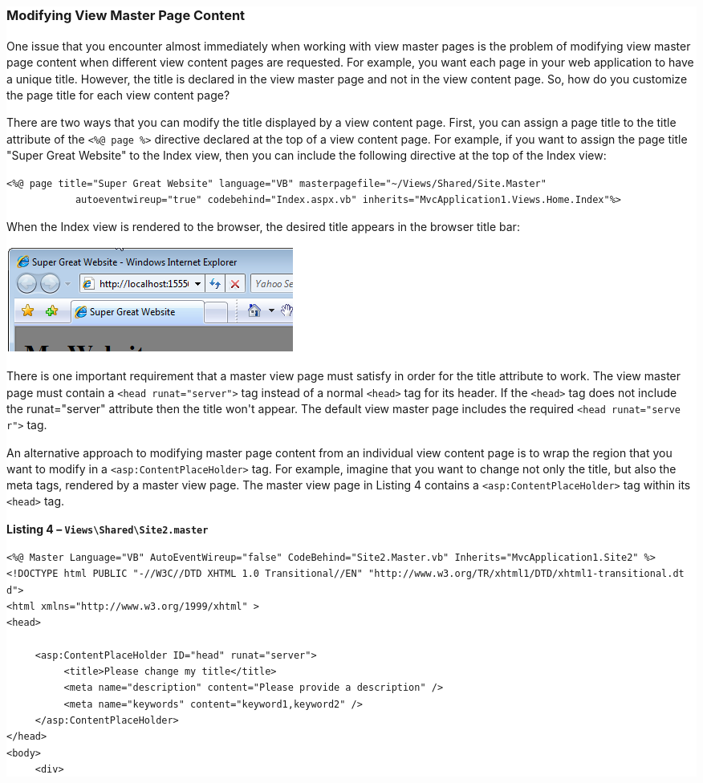 
### Modifying View Master Page Content

One issue that you encounter almost immediately when working with view master pages is the problem of modifying view master page content when different view content pages are requested. For example, you want each page in your web application to have a unique title. However, the title is declared in the view master page and not in the view content page. So, how do you customize the page title for each view content page?

There are two ways that you can modify the title displayed by a view content page. First, you can assign a page title to the title attribute of the `<%@ page %>` directive declared at the top of a view content page. For example, if you want to assign the page title "Super Great Website" to the Index view, then you can include the following directive at the top of the Index view:

    <%@ page title="Super Great Website" language="VB" masterpagefile="~/Views/Shared/Site.Master"
                autoeventwireup="true" codebehind="Index.aspx.vb" inherits="MvcApplication1.Views.Home.Index"%>

When the Index view is rendered to the browser, the desired title appears in the browser title bar:


[![Browser title bar](creating-page-layouts-with-view-master-pages-vb/_static/image17.png)](creating-page-layouts-with-view-master-pages-vb/_static/image16.png)


There is one important requirement that a master view page must satisfy in order for the title attribute to work. The view master page must contain a `<head runat="server">` tag instead of a normal `<head>` tag for its header. If the `<head>` tag does not include the runat="server" attribute then the title won't appear. The default view master page includes the required `<head runat="server">` tag.

An alternative approach to modifying master page content from an individual view content page is to wrap the region that you want to modify in a `<asp:ContentPlaceHolder>` tag. For example, imagine that you want to change not only the title, but also the meta tags, rendered by a master view page. The master view page in Listing 4 contains a `<asp:ContentPlaceHolder>` tag within its `<head>` tag.

**Listing 4 – `Views\Shared\Site2.master`**

    <%@ Master Language="VB" AutoEventWireup="false" CodeBehind="Site2.Master.vb" Inherits="MvcApplication1.Site2" %>
    <!DOCTYPE html PUBLIC "-//W3C//DTD XHTML 1.0 Transitional//EN" "http://www.w3.org/TR/xhtml1/DTD/xhtml1-transitional.dtd">
    <html xmlns="http://www.w3.org/1999/xhtml" >
    <head>
    
         <asp:ContentPlaceHolder ID="head" runat="server">
              <title>Please change my title</title>
              <meta name="description" content="Please provide a description" />
              <meta name="keywords" content="keyword1,keyword2" />
         </asp:ContentPlaceHolder>
    </head>
    <body>
         <div>
    